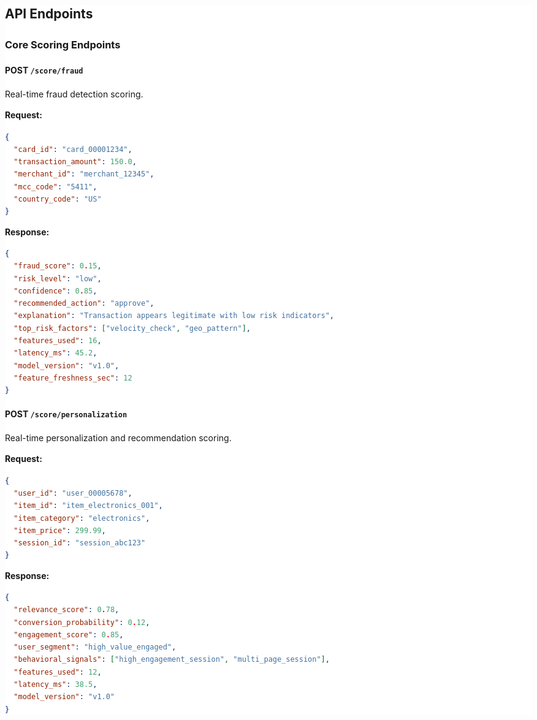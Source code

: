## API Endpoints

### Core Scoring Endpoints

#### POST `/score/fraud`
Real-time fraud detection scoring.

**Request:**
```json
{
  "card_id": "card_00001234",
  "transaction_amount": 150.0,
  "merchant_id": "merchant_12345",
  "mcc_code": "5411",
  "country_code": "US"
}
```

**Response:**
```json
{
  "fraud_score": 0.15,
  "risk_level": "low",
  "confidence": 0.85,
  "recommended_action": "approve",
  "explanation": "Transaction appears legitimate with low risk indicators",
  "top_risk_factors": ["velocity_check", "geo_pattern"],
  "features_used": 16,
  "latency_ms": 45.2,
  "model_version": "v1.0",
  "feature_freshness_sec": 12
}
```

#### POST `/score/personalization`
Real-time personalization and recommendation scoring.

**Request:**
```json
{
  "user_id": "user_00005678",
  "item_id": "item_electronics_001",
  "item_category": "electronics",
  "item_price": 299.99,
  "session_id": "session_abc123"
}
```

**Response:**
```json
{
  "relevance_score": 0.78,
  "conversion_probability": 0.12,
  "engagement_score": 0.85,
  "user_segment": "high_value_engaged",
  "behavioral_signals": ["high_engagement_session", "multi_page_session"],
  "features_used": 12,
  "latency_ms": 38.5,
  "model_version": "v1.0"
}
```
